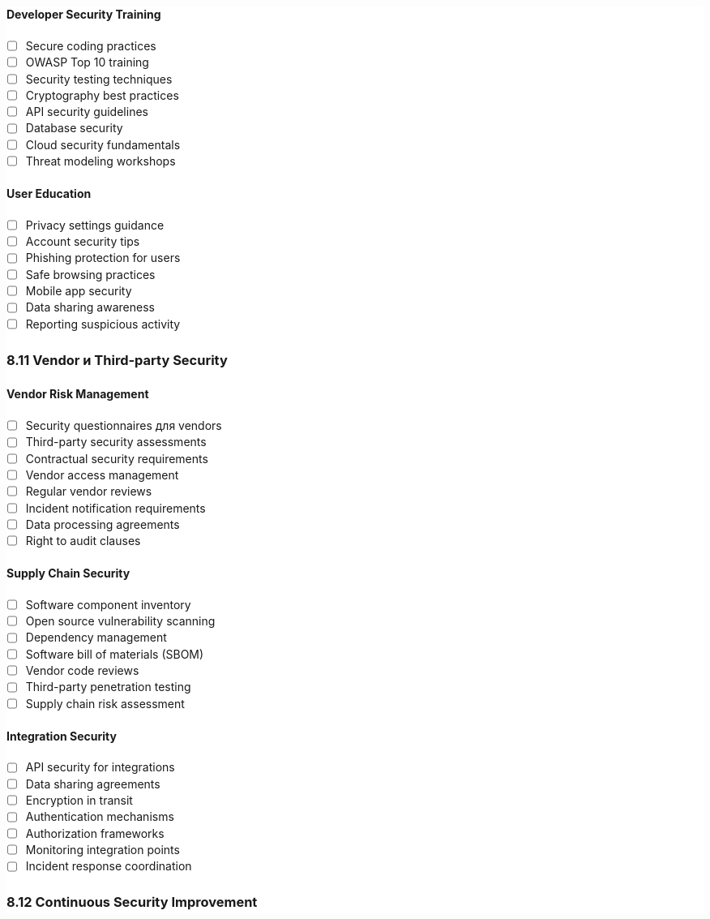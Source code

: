 #### Developer Security Training
- [ ] Secure coding practices
- [ ] OWASP Top 10 training
- [ ] Security testing techniques
- [ ] Cryptography best practices
- [ ] API security guidelines
- [ ] Database security
- [ ] Cloud security fundamentals
- [ ] Threat modeling workshops

#### User Education
- [ ] Privacy settings guidance
- [ ] Account security tips
- [ ] Phishing protection for users
- [ ] Safe browsing practices
- [ ] Mobile app security
- [ ] Data sharing awareness
- [ ] Reporting suspicious activity

### 8.11 Vendor и Third-party Security

#### Vendor Risk Management
- [ ] Security questionnaires для vendors
- [ ] Third-party security assessments
- [ ] Contractual security requirements
- [ ] Vendor access management
- [ ] Regular vendor reviews
- [ ] Incident notification requirements
- [ ] Data processing agreements
- [ ] Right to audit clauses

#### Supply Chain Security
- [ ] Software component inventory
- [ ] Open source vulnerability scanning
- [ ] Dependency management
- [ ] Software bill of materials (SBOM)
- [ ] Vendor code reviews
- [ ] Third-party penetration testing
- [ ] Supply chain risk assessment

#### Integration Security
- [ ] API security for integrations
- [ ] Data sharing agreements
- [ ] Encryption in transit
- [ ] Authentication mechanisms
- [ ] Authorization frameworks
- [ ] Monitoring integration points
- [ ] Incident response coordination

### 8.12 Continuous Security Improvement
